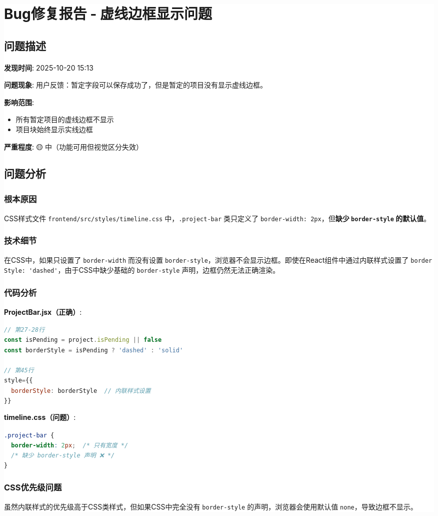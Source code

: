 # Bug修复报告 - 虚线边框显示问题

## 问题描述

**发现时间**: 2025-10-20 15:13

**问题现象**: 
用户反馈：暂定字段可以保存成功了，但是暂定的项目没有显示虚线边框。

**影响范围**:
- 所有暂定项目的虚线边框不显示
- 项目块始终显示实线边框

**严重程度**: 🟡 中（功能可用但视觉区分失效）

## 问题分析

### 根本原因

CSS样式文件 `frontend/src/styles/timeline.css` 中，`.project-bar` 类只定义了 `border-width: 2px`，但**缺少 `border-style` 的默认值**。

### 技术细节

在CSS中，如果只设置了 `border-width` 而没有设置 `border-style`，浏览器不会显示边框。即使在React组件中通过内联样式设置了 `borderStyle: 'dashed'`，由于CSS中缺少基础的 `border-style` 声明，边框仍然无法正确渲染。

### 代码分析

**ProjectBar.jsx（正确）**:
```jsx
// 第27-28行
const isPending = project.isPending || false
const borderStyle = isPending ? 'dashed' : 'solid'

// 第45行
style={{
  borderStyle: borderStyle  // 内联样式设置
}}
```

**timeline.css（问题）**:
```css
.project-bar {
  border-width: 2px;  /* 只有宽度 */
  /* 缺少 border-style 声明 ❌ */
}
```

### CSS优先级问题

虽然内联样式的优先级高于CSS类样式，但如果CSS中完全没有 `border-style` 的声明，浏览器会使用默认值 `none`，导致边框不显示。
